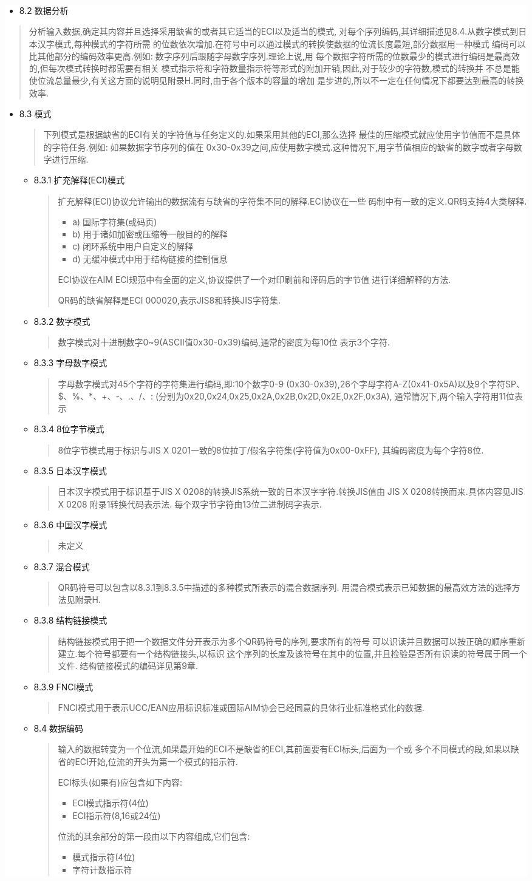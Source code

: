 - 8.2 数据分析
> 分析输入数据,确定其内容并且选择采用缺省的或者其它适当的ECI以及适当的模式,
> 对每个序列编码,其详细描述见8.4.从数字模式到日本汉字模式,每种模式的字符所需
> 的位数依次增加.在符号中可以通过模式的转换使数据的位流长度最短,部分数据用一种模式
> 编码可以比其他部分的编码效率更高.例如: 数字序列后跟随字母数字序列.理论上说,用
> 每个数据字符所需的位数最少的模式进行编码是最高效的,但每次模式转换时都需要有相关
> 模式指示符和字符数量指示符等形式的附加开销,因此,对于较少的字符数,模式的转换并
> 不总是能使位流总量最少,有关这方面的说明见附录H.同时,由于各个版本的容量的增加
> 是步进的,所以不一定在任何情况下都要达到最高的转换效率.

- 8.3 模式
    > 下列模式是根据缺省的ECI有关的字符值与任务定义的.如果采用其他的ECI,那么选择
    > 最佳的压缩模式就应使用字节值而不是具体的字符任务.例如: 如果数据字节序列的值在
    > 0x30-0x39之间,应使用数字模式.这种情况下,用字节值相应的缺省的数字或者字母数字进行压缩.
    - 8.3.1 扩充解释(ECI)模式
        > 扩充解释(ECI)协议允许输出的数据流有与缺省的字符集不同的解释.ECI协议在一些
        > 码制中有一致的定义.QR码支持4大类解释.
        > - a) 国际字符集(或码页)
        > - b) 用于诸如加密或压缩等一般目的的解释
        > - c) 闭环系统中用户自定义的解释
        > - d) 无缓冲模式中用于结构链接的控制信息
        >
        > ECI协议在AIM ECI规范中有全面的定义,协议提供了一个对印刷前和译码后的字节值
        > 进行详细解释的方法.
        >
        > QR码的缺省解释是ECI 000020,表示JIS8和转换JIS字符集.
    - 8.3.2 数字模式
        > 数字模式对十进制数字0~9(ASCII值0x30-0x39)编码,通常的密度为每10位
        > 表示3个字符.
    - 8.3.3 字母数字模式
        > 字母数字模式对45个字符的字符集进行编码,即:10个数字0-9
        > (0x30-0x39),26个字母字符A-Z(0x41-0x5A)以及9个字符SP、$、%、*、+、-、.、/、:
        > (分别为0x20,0x24,0x25,0x2A,0x2B,0x2D,0x2E,0x2F,0x3A),
        > 通常情况下,两个输入字符用11位表示
    - 8.3.4 8位字节模式
        > 8位字节模式用于标识与JIS X 0201一致的8位拉丁/假名字符集(字符值为0x00-0xFF),
        > 其编码密度为每个字符8位.
    - 8.3.5 日本汉字模式
        > 日本汉字模式用于标识基于JIS X 0208的转换JIS系统一致的日本汉字字符.转换JIS值由
        > JIS X 0208转换而来.具体内容见JIS X 0208 附录1转换代码表示法.
        > 每个双字节字符由13位二进制码字表示.
    - 8.3.6 中国汉字模式
        > 未定义
    - 8.3.7 混合模式
        > QR码符号可以包含以8.3.1到8.3.5中描述的多种模式所表示的混合数据序列.
        > 用混合模式表示已知数据的最高效方法的选择方法见附录H.
    - 8.3.8 结构链接模式
        > 结构链接模式用于把一个数据文件分开表示为多个QR码符号的序列,要求所有的符号
        > 可以识读并且数据可以按正确的顺序重新建立.每个符号都要有一个结构链接头,以标识
        > 这个序列的长度及该符号在其中的位置,并且检验是否所有识读的符号属于同一个文件.
        > 结构链接模式的编码详见第9章.
    - 8.3.9 FNCI模式
        > FNCI模式用于表示UCC/EAN应用标识标准或国际AIM协会已经同意的具体行业标准格式化的数据.
    - 8.4 数据编码
        > 输入的数据转变为一个位流,如果最开始的ECI不是缺省的ECI,其前面要有ECI标头,后面为一个或
        > 多个不同模式的段,如果以缺省的ECI开始,位流的开头为第一个模式的指示符.
        >
        > ECI标头(如果有)应包含如下内容:
        > - ECI模式指示符(4位)
        > - ECI指示符(8,16或24位)
        > 
        > 位流的其余部分的第一段由以下内容组成,它们包含:
        > - 模式指示符(4位)
        > - 字符计数指示符